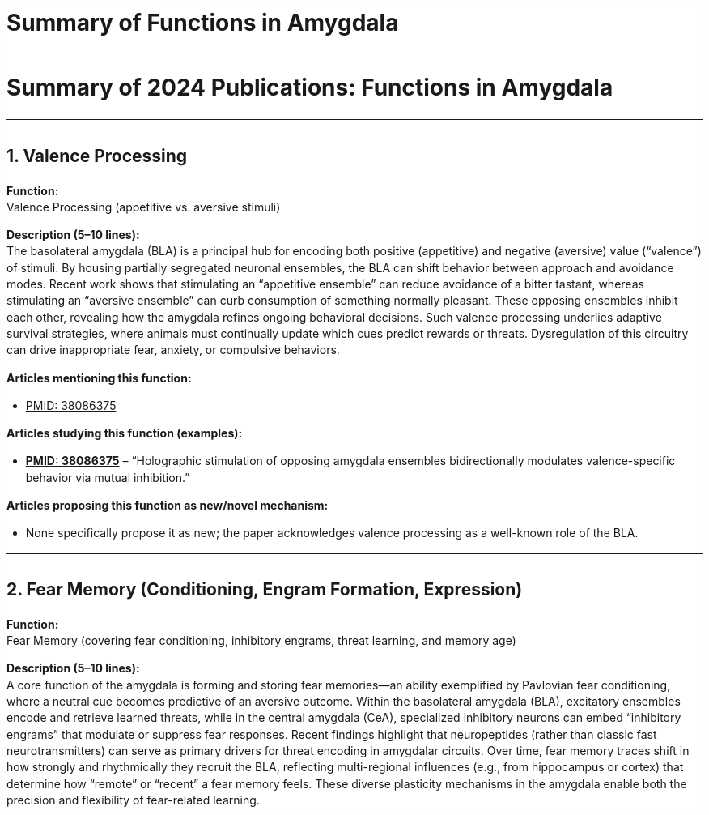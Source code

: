 # Summary of Functions in Amygdala

# Summary of 2024 Publications: Functions in Amygdala   


---

## 1. **Valence Processing**

**Function:**  
Valence Processing (appetitive vs. aversive stimuli)

**Description (5–10 lines):**  
The basolateral amygdala (BLA) is a principal hub for encoding both positive (appetitive) and negative (aversive) value (“valence”) of stimuli. By housing partially segregated neuronal ensembles, the BLA can shift behavior between approach and avoidance modes. Recent work shows that stimulating an “appetitive ensemble” can reduce avoidance of a bitter tastant, whereas stimulating an “aversive ensemble” can curb consumption of something normally pleasant. These opposing ensembles inhibit each other, revealing how the amygdala refines ongoing behavioral decisions. Such valence processing underlies adaptive survival strategies, where animals must continually update which cues predict rewards or threats. Dysregulation of this circuitry can drive inappropriate fear, anxiety, or compulsive behaviors.

**Articles mentioning this function:**  
- [PMID: 38086375](https://pubmed.ncbi.nlm.nih.gov/38086375/)

**Articles studying this function (examples):**  
- **[PMID: 38086375](https://pubmed.ncbi.nlm.nih.gov/38086375/)** – “Holographic stimulation of opposing amygdala ensembles bidirectionally modulates valence-specific behavior via mutual inhibition.”

**Articles proposing this function as new/novel mechanism:**  
- None specifically propose it as new; the paper acknowledges valence processing as a well-known role of the BLA.

---

## 2. **Fear Memory (Conditioning, Engram Formation, Expression)**

**Function:**  
Fear Memory (covering fear conditioning, inhibitory engrams, threat learning, and memory age)

**Description (5–10 lines):**  
A core function of the amygdala is forming and storing fear memories—an ability exemplified by Pavlovian fear conditioning, where a neutral cue becomes predictive of an aversive outcome. Within the basolateral amygdala (BLA), excitatory ensembles encode and retrieve learned threats, while in the central amygdala (CeA), specialized inhibitory neurons can embed “inhibitory engrams” that modulate or suppress fear responses. Recent findings highlight that neuropeptides (rather than classic fast neurotransmitters) can serve as primary drivers for threat encoding in amygdalar circuits. Over time, fear memory traces shift in how strongly and rhythmically they recruit the BLA, reflecting multi-regional influences (e.g., from hippocampus or cortex) that determine how “remote” or “recent” a fear memory feels. These diverse plasticity mechanisms in the amygdala enable both the precision and flexibility of fear-related learning.
